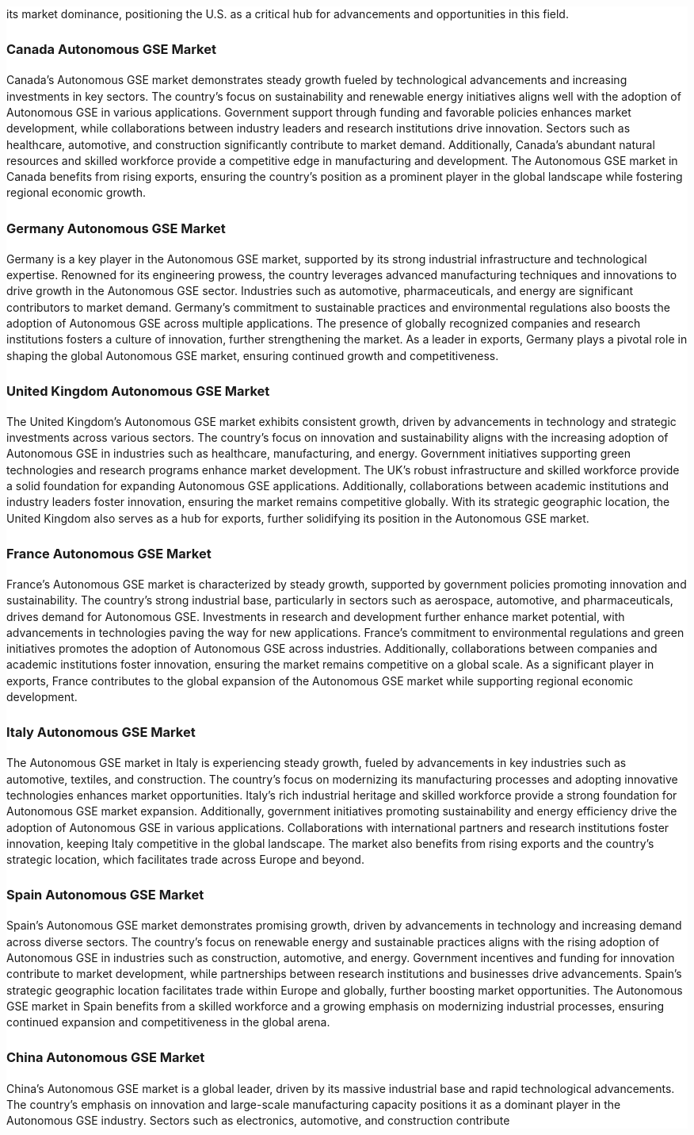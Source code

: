 its market dominance, positioning the U.S. as a critical hub for advancements and opportunities in this field.</p><h3>Canada Autonomous GSE Market</h3><p>Canada&rsquo;s Autonomous GSE market demonstrates steady growth fueled by technological advancements and increasing investments in key sectors. The country&rsquo;s focus on sustainability and renewable energy initiatives aligns well with the adoption of Autonomous GSE in various applications. Government support through funding and favorable policies enhances market development, while collaborations between industry leaders and research institutions drive innovation. Sectors such as healthcare, automotive, and construction significantly contribute to market demand. Additionally, Canada&rsquo;s abundant natural resources and skilled workforce provide a competitive edge in manufacturing and development. The Autonomous GSE market in Canada benefits from rising exports, ensuring the country&rsquo;s position as a prominent player in the global landscape while fostering regional economic growth.</p><h3>Germany Autonomous GSE Market</h3><p>Germany is a key player in the Autonomous GSE market, supported by its strong industrial infrastructure and technological expertise. Renowned for its engineering prowess, the country leverages advanced manufacturing techniques and innovations to drive growth in the Autonomous GSE sector. Industries such as automotive, pharmaceuticals, and energy are significant contributors to market demand. Germany&rsquo;s commitment to sustainable practices and environmental regulations also boosts the adoption of Autonomous GSE across multiple applications. The presence of globally recognized companies and research institutions fosters a culture of innovation, further strengthening the market. As a leader in exports, Germany plays a pivotal role in shaping the global Autonomous GSE market, ensuring continued growth and competitiveness.</p><h3>United Kingdom Autonomous GSE Market</h3><p>The United Kingdom&rsquo;s Autonomous GSE market exhibits consistent growth, driven by advancements in technology and strategic investments across various sectors. The country&rsquo;s focus on innovation and sustainability aligns with the increasing adoption of Autonomous GSE in industries such as healthcare, manufacturing, and energy. Government initiatives supporting green technologies and research programs enhance market development. The UK&rsquo;s robust infrastructure and skilled workforce provide a solid foundation for expanding Autonomous GSE applications. Additionally, collaborations between academic institutions and industry leaders foster innovation, ensuring the market remains competitive globally. With its strategic geographic location, the United Kingdom also serves as a hub for exports, further solidifying its position in the Autonomous GSE market.</p><h3>France Autonomous GSE Market</h3><p>France&rsquo;s Autonomous GSE market is characterized by steady growth, supported by government policies promoting innovation and sustainability. The country&rsquo;s strong industrial base, particularly in sectors such as aerospace, automotive, and pharmaceuticals, drives demand for Autonomous GSE. Investments in research and development further enhance market potential, with advancements in technologies paving the way for new applications. France&rsquo;s commitment to environmental regulations and green initiatives promotes the adoption of Autonomous GSE across industries. Additionally, collaborations between companies and academic institutions foster innovation, ensuring the market remains competitive on a global scale. As a significant player in exports, France contributes to the global expansion of the Autonomous GSE market while supporting regional economic development.</p><h3>Italy Autonomous GSE Market</h3><p>The Autonomous GSE market in Italy is experiencing steady growth, fueled by advancements in key industries such as automotive, textiles, and construction. The country&rsquo;s focus on modernizing its manufacturing processes and adopting innovative technologies enhances market opportunities. Italy&rsquo;s rich industrial heritage and skilled workforce provide a strong foundation for Autonomous GSE market expansion. Additionally, government initiatives promoting sustainability and energy efficiency drive the adoption of Autonomous GSE in various applications. Collaborations with international partners and research institutions foster innovation, keeping Italy competitive in the global landscape. The market also benefits from rising exports and the country&rsquo;s strategic location, which facilitates trade across Europe and beyond.</p><h3>Spain Autonomous GSE Market</h3><p>Spain&rsquo;s Autonomous GSE market demonstrates promising growth, driven by advancements in technology and increasing demand across diverse sectors. The country&rsquo;s focus on renewable energy and sustainable practices aligns with the rising adoption of Autonomous GSE in industries such as construction, automotive, and energy. Government incentives and funding for innovation contribute to market development, while partnerships between research institutions and businesses drive advancements. Spain&rsquo;s strategic geographic location facilitates trade within Europe and globally, further boosting market opportunities. The Autonomous GSE market in Spain benefits from a skilled workforce and a growing emphasis on modernizing industrial processes, ensuring continued expansion and competitiveness in the global arena.</p><h3>China Autonomous GSE Market</h3><p>China&rsquo;s Autonomous GSE market is a global leader, driven by its massive industrial base and rapid technological advancements. The country&rsquo;s emphasis on innovation and large-scale manufacturing capacity positions it as a dominant player in the Autonomous GSE industry. Sectors such as electronics, automotive, and construction contribute
